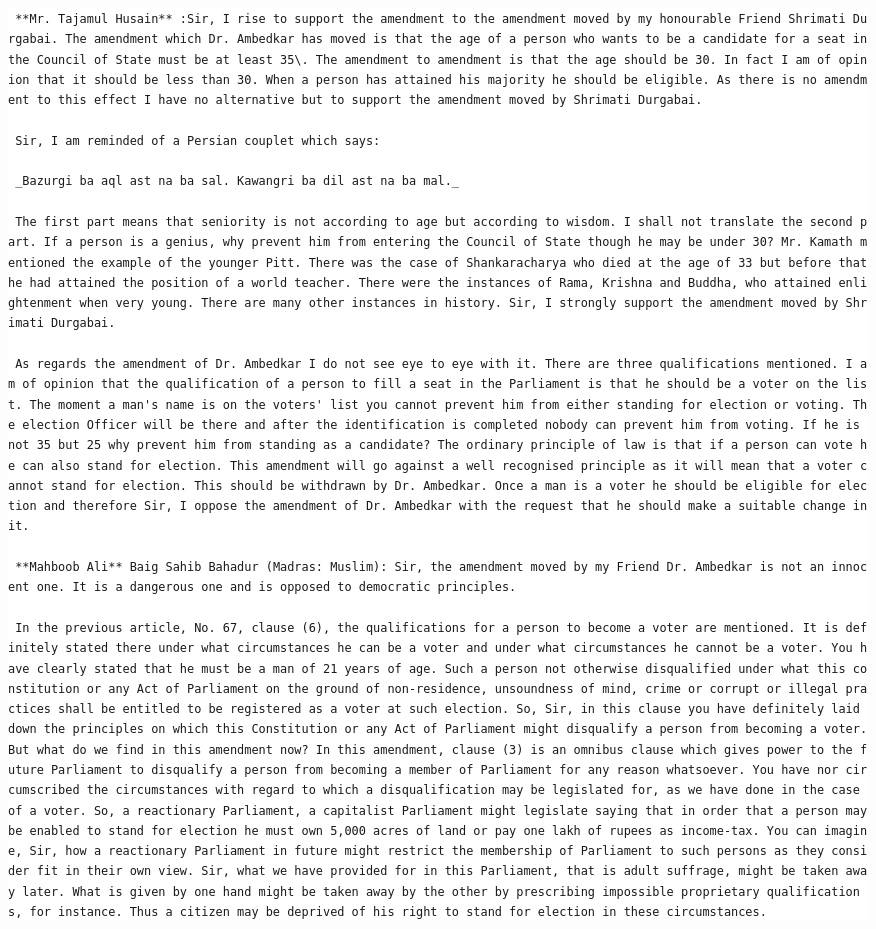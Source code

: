      **Mr. Tajamul Husain** :Sir, I rise to support the amendment to the amendment moved by my honourable Friend Shrimati Durgabai. The amendment which Dr. Ambedkar has moved is that the age of a person who wants to be a candidate for a seat in the Council of State must be at least 35\. The amendment to amendment is that the age should be 30. In fact I am of opinion that it should be less than 30. When a person has attained his majority he should be eligible. As there is no amendment to this effect I have no alternative but to support the amendment moved by Shrimati Durgabai.

     Sir, I am reminded of a Persian couplet which says:

     _Bazurgi ba aql ast na ba sal. Kawangri ba dil ast na ba mal._

     The first part means that seniority is not according to age but according to wisdom. I shall not translate the second part. If a person is a genius, why prevent him from entering the Council of State though he may be under 30? Mr. Kamath mentioned the example of the younger Pitt. There was the case of Shankaracharya who died at the age of 33 but before that he had attained the position of a world teacher. There were the instances of Rama, Krishna and Buddha, who attained enlightenment when very young. There are many other instances in history. Sir, I strongly support the amendment moved by Shrimati Durgabai.

     As regards the amendment of Dr. Ambedkar I do not see eye to eye with it. There are three qualifications mentioned. I am of opinion that the qualification of a person to fill a seat in the Parliament is that he should be a voter on the list. The moment a man's name is on the voters' list you cannot prevent him from either standing for election or voting. The election Officer will be there and after the identification is completed nobody can prevent him from voting. If he is not 35 but 25 why prevent him from standing as a candidate? The ordinary principle of law is that if a person can vote he can also stand for election. This amendment will go against a well recognised principle as it will mean that a voter cannot stand for election. This should be withdrawn by Dr. Ambedkar. Once a man is a voter he should be eligible for election and therefore Sir, I oppose the amendment of Dr. Ambedkar with the request that he should make a suitable change in it.

     **Mahboob Ali** Baig Sahib Bahadur (Madras: Muslim): Sir, the amendment moved by my Friend Dr. Ambedkar is not an innocent one. It is a dangerous one and is opposed to democratic principles.

     In the previous article, No. 67, clause (6), the qualifications for a person to become a voter are mentioned. It is definitely stated there under what circumstances he can be a voter and under what circumstances he cannot be a voter. You have clearly stated that he must be a man of 21 years of age. Such a person not otherwise disqualified under what this constitution or any Act of Parliament on the ground of non-residence, unsoundness of mind, crime or corrupt or illegal practices shall be entitled to be registered as a voter at such election. So, Sir, in this clause you have definitely laid down the principles on which this Constitution or any Act of Parliament might disqualify a person from becoming a voter. But what do we find in this amendment now? In this amendment, clause (3) is an omnibus clause which gives power to the future Parliament to disqualify a person from becoming a member of Parliament for any reason whatsoever. You have nor circumscribed the circumstances with regard to which a disqualification may be legislated for, as we have done in the case of a voter. So, a reactionary Parliament, a capitalist Parliament might legislate saying that in order that a person may be enabled to stand for election he must own 5,000 acres of land or pay one lakh of rupees as income-tax. You can imagine, Sir, how a reactionary Parliament in future might restrict the membership of Parliament to such persons as they consider fit in their own view. Sir, what we have provided for in this Parliament, that is adult suffrage, might be taken away later. What is given by one hand might be taken away by the other by prescribing impossible proprietary qualifications, for instance. Thus a citizen may be deprived of his right to stand for election in these circumstances.
